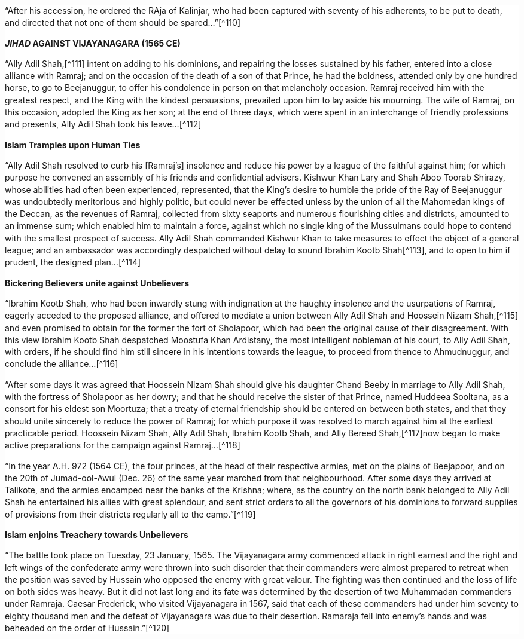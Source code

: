“After his accession, he ordered the RAja of Kalinjar, who had been captured with seventy of his adherents, to be put to death, and directed that not one of them should be spared…”[^110]

***JIHAD* AGAINST VIJAYANAGARA (1565 CE)**

“Ally Adil Shah,[^111] intent on adding to his dominions, and repairing the losses sustained by his father, entered into a close alliance with Ramraj; and on the occasion of the death of a son of that Prince, he had the boldness, attended only by one hundred horse, to go to Beejanuggur, to offer his condolence in person on that melancholy occasion.  Ramraj received him with the greatest respect, and the King with the kindest persuasions, prevailed upon him to lay aside his mourning. The wife of Ramraj, on this occasion, adopted the King as her son; at the end of three days, which were spent in an interchange of friendly professions and presents, Ally Adil Shah took his leave…[^112]

**Islam Tramples upon Human Ties**

“Ally Adil Shah resolved to curb his \[Ramraj’s\] insolence and reduce his power by a league of the faithful against him; for which purpose he convened an assembly of his friends and confidential advisers.  Kishwur Khan Lary and Shah Aboo Toorab Shirazy, whose abilities had often been experienced, represented, that the King’s desire to humble the pride of the Ray of Beejanuggur was undoubtedly meritorious and highly politic, but could never be effected unless by the union of all the Mahomedan kings of the Deccan, as the revenues of Ramraj, collected from sixty seaports and numerous flourishing cities and districts, amounted to an immense sum; which enabled him to maintain a force, against which no single king of the Mussulmans could hope to contend with the smallest prospect of success. Ally Adil Shah commanded Kishwur Khan to take measures to effect the object of a general league; and an ambassador was accordingly despatched without delay to sound Ibrahim Kootb Shah[^113], and to open to him if prudent, the designed plan…[^114]

**Bickering Believers unite against Unbelievers**

“Ibrahim Kootb Shah, who had been inwardly stung with indignation at the haughty insolence and the usurpations of Ramraj, eagerly acceded to the proposed alliance, and offered to mediate a union between Ally Adil Shah and Hoossein Nizam Shah,[^115] and even promised to obtain for the former the fort of Sholapoor, which had been the original cause of their disagreement.  With this view Ibrahim Kootb Shah despatched Moostufa Khan Ardistany, the most intelligent nobleman of his court, to Ally Adil Shah, with orders, if he should find him still sincere in his intentions towards the league, to proceed from thence to Ahmudnuggur, and conclude the alliance…[^116]

“After some days it was agreed that Hoossein Nizam Shah should give his daughter Chand Beeby in marriage to Ally Adil Shah, with the fortress of Sholapoor as her dowry; and that he should receive the sister of that Prince, named Huddeea Sooltana, as a consort for his eldest son Moortuza; that a treaty of eternal friendship should be entered on between both states, and that they should unite sincerely to reduce the power of Ramraj; for which purpose it was resolved to march against him at the earliest practicable period. Hoossein Nizam Shah, Ally Adil Shah, Ibrahim Kootb Shah, and Ally Bereed Shah,[^117]now began to make active preparations for the campaign against Ramraj…[^118]

“In the year A.H. 972 (1564 CE), the four princes, at the head of their respective armies, met on the plains of Beejapoor, and on the 20th of Jumad-ool-Awul (Dec. 26) of the same year marched from that neighbourhood.  After some days they arrived at Talikote, and the armies encamped near the banks of the Krishna; where, as the country on the north bank belonged to Ally Adil Shah he entertained his allies with great splendour, and sent strict orders to all the governors of his dominions to forward supplies of provisions from their districts regularly all to the camp.”[^119]

**Islam enjoins Treachery towards Unbelievers**

“The battle took place on Tuesday, 23 January, 1565.  The Vijayanagara army commenced attack in right earnest and the right and left wings of the confederate army were thrown into such disorder that their commanders were almost prepared to retreat when the position was saved by Hussain who opposed the enemy with great valour.  The fighting was then continued and the loss of life on both sides was heavy.  But it did not last long and its fate was determined by the desertion of two Muhammadan commanders under Ramraja.  Caesar Frederick, who visited Vijayanagara in 1567, said that each of these commanders had under him seventy to eighty thousand men and the defeat of Vijayanagara was due to their desertion.  Ramaraja fell into enemy’s hands and was beheaded on the order of Hussain.”[^120]
